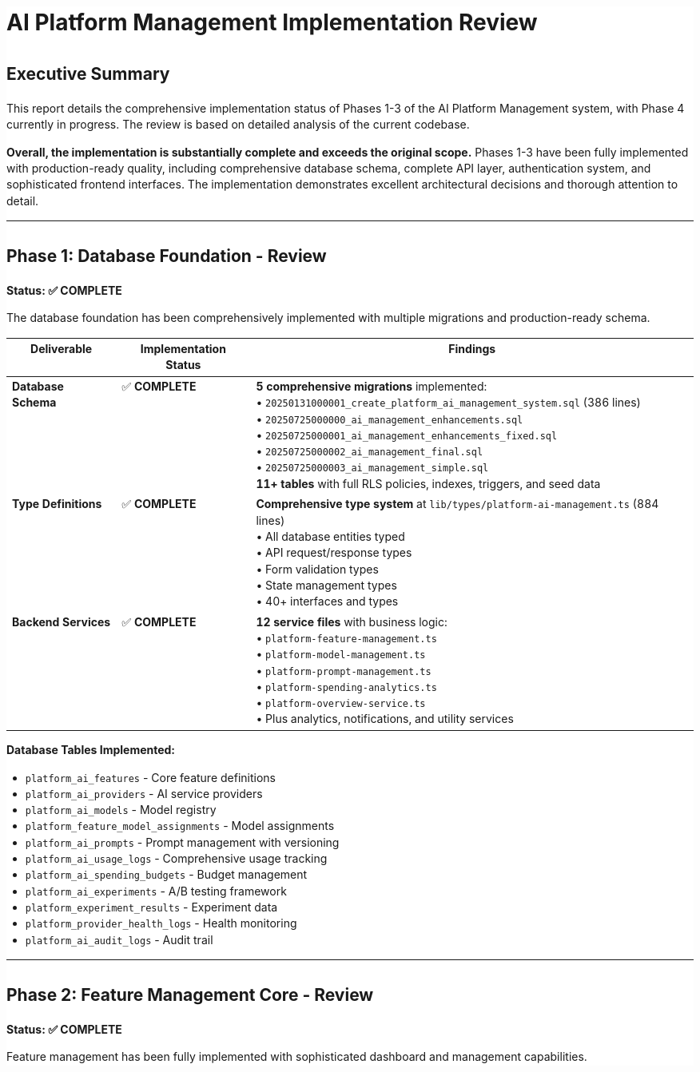 
# AI Platform Management Implementation Review

## Executive Summary

This report details the comprehensive implementation status of Phases 1-3 of the AI Platform Management system, with Phase 4 currently in progress. The review is based on detailed analysis of the current codebase.

**Overall, the implementation is substantially complete and exceeds the original scope.** Phases 1-3 have been fully implemented with production-ready quality, including comprehensive database schema, complete API layer, authentication system, and sophisticated frontend interfaces. The implementation demonstrates excellent architectural decisions and thorough attention to detail.

---

## Phase 1: Database Foundation - Review

**Status: ✅ COMPLETE**

The database foundation has been comprehensively implemented with multiple migrations and production-ready schema.

| Deliverable | Implementation Status | Findings |
|---|---|---|
| **Database Schema** | ✅ **COMPLETE** | **5 comprehensive migrations** implemented:<br/>• `20250131000001_create_platform_ai_management_system.sql` (386 lines)<br/>• `20250725000000_ai_management_enhancements.sql`<br/>• `20250725000001_ai_management_enhancements_fixed.sql`<br/>• `20250725000002_ai_management_final.sql`<br/>• `20250725000003_ai_management_simple.sql`<br/>**11+ tables** with full RLS policies, indexes, triggers, and seed data |
| **Type Definitions** | ✅ **COMPLETE** | **Comprehensive type system** at `lib/types/platform-ai-management.ts` (884 lines)<br/>• All database entities typed<br/>• API request/response types<br/>• Form validation types<br/>• State management types<br/>• 40+ interfaces and types |
| **Backend Services** | ✅ **COMPLETE** | **12 service files** with business logic:<br/>• `platform-feature-management.ts`<br/>• `platform-model-management.ts`<br/>• `platform-prompt-management.ts`<br/>• `platform-spending-analytics.ts`<br/>• `platform-overview-service.ts`<br/>• Plus analytics, notifications, and utility services |

**Database Tables Implemented:**
- `platform_ai_features` - Core feature definitions
- `platform_ai_providers` - AI service providers  
- `platform_ai_models` - Model registry
- `platform_feature_model_assignments` - Model assignments
- `platform_ai_prompts` - Prompt management with versioning
- `platform_ai_usage_logs` - Comprehensive usage tracking  
- `platform_ai_spending_budgets` - Budget management
- `platform_ai_experiments` - A/B testing framework
- `platform_experiment_results` - Experiment data
- `platform_provider_health_logs` - Health monitoring
- `platform_ai_audit_logs` - Audit trail

---

## Phase 2: Feature Management Core - Review

**Status: ✅ COMPLETE**

Feature management has been fully implemented with sophisticated dashboard and management capabilities.
